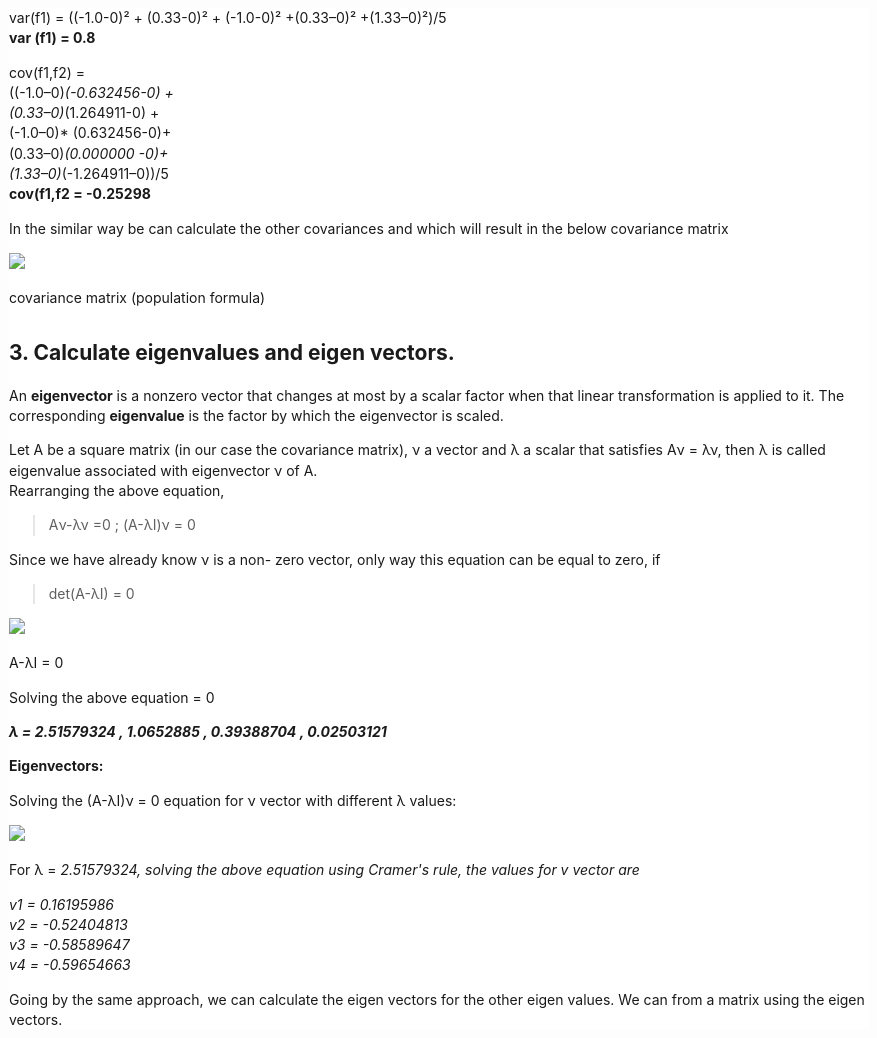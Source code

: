 var(f1) = ((-1.0-0)² + (0.33-0)² + (-1.0-0)² +(0.33–0)² +(1.33–0)²)/5  
**var (f1) = 0.8**

cov(f1,f2) =  
((-1.0–0)*(-0.632456-0) +  
(0.33–0)*(1.264911-0) +  
(-1.0–0)* (0.632456-0)+  
(0.33–0)*(0.000000 -0)+  
(1.33–0)*(-1.264911–0))/5  
**cov(f1,f2 = -0.25298**

In the similar way be can calculate the other covariances and which will result in the below covariance matrix

![](https://miro.medium.com/v2/resize:fit:809/1*fyL-SEd7KhNT2WWTjdU_GQ.png)

covariance matrix (population formula)

## 3. Calculate eigenvalues and eigen vectors.

An **eigenvector** is a nonzero vector that changes at most by a scalar factor when that linear transformation is applied to it. The corresponding **eigenvalue** is the factor by which the eigenvector is scaled.

Let A be a square matrix (in our case the covariance matrix), ν a vector and λ a scalar that satisfies Aν = λν, then λ is called eigenvalue associated with eigenvector ν of A.  
Rearranging the above equation,

> Aν-λν =0 ; (A-λI)ν = 0

Since we have already know ν is a non- zero vector, only way this equation can be equal to zero, if

> det(A-λI) = 0

![](https://miro.medium.com/v2/resize:fit:810/1*I-Zum-NHZUnZgACi_ePjuw.png)

A-λI = 0

Solving the above equation = 0

**_λ = 2.51579324 , 1.0652885 , 0.39388704 , 0.02503121_**

**Eigenvectors:**

Solving the (A-λI)ν = 0 equation for ν vector with different λ values:

![](https://miro.medium.com/v2/resize:fit:808/1*isDsfzvBy8OkFpWib65Uuw.png)

For λ = _2.51579324, solving the above equation using Cramer's rule, the values for v vector are_

_v1 = 0.16195986  
v2 = -0.52404813  
v3 = -0.58589647  
v4 = -0.59654663_

Going by the same approach, we can calculate the eigen vectors for the other eigen values. We can from a matrix using the eigen vectors.
